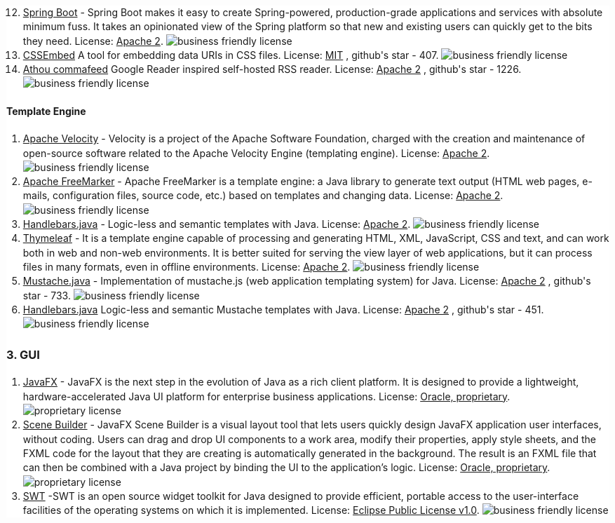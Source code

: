 12. [Spring Boot](http://projects.spring.io/spring-boot/) - Spring Boot makes it easy to create Spring-powered, production-grade applications and services with absolute minimum fuss. It takes an opinionated view of the Spring platform so that new and existing users can quickly get to the bits they need. License: [Apache 2](http://www.apache.org/licenses/LICENSE-2.0). ![business friendly license](https://github.com/Vedenin/useful-java-links/blob/master/img/business-friendly.png?raw=true)
13.  [CSSEmbed](https://github.com/nzakas/cssembed) A tool for embedding data URIs in CSS files. License: [MIT](https://opensource.org/licenses/MIT) , github's star - 407. ![business friendly license](https://github.com/Vedenin/useful-java-links/blob/master/img/business-friendly.png?raw=true)
14.  [Athou commafeed](https://github.com/Athou/commafeed) Google Reader inspired self-hosted RSS reader. License: [Apache 2](http://www.apache.org/licenses/LICENSE-2.0) , github's star - 1226. ![business friendly license](https://github.com/Vedenin/useful-java-links/blob/master/img/business-friendly.png?raw=true)

#### Template Engine

1. [Apache Velocity](http://velocity.apache.org/) - Velocity is a project of the Apache Software Foundation, charged with the creation and maintenance of open-source software related to the Apache Velocity Engine (templating engine). License: [Apache 2](http://www.apache.org/licenses/LICENSE-2.0). ![business friendly license](https://github.com/Vedenin/useful-java-links/blob/master/img/business-friendly.png?raw=true)
2. [Apache FreeMarker](http://freemarker.incubator.apache.org/) - Apache FreeMarker is a template engine: a Java library to generate text output (HTML web pages, e-mails, configuration files, source code, etc.) based on templates and changing data. License: [Apache 2](http://www.apache.org/licenses/LICENSE-2.0). ![business friendly license](https://github.com/Vedenin/useful-java-links/blob/master/img/business-friendly.png?raw=true)
3. [Handlebars.java](http://jknack.github.io/handlebars.java/) - Logic-less and semantic templates with Java. License: [Apache 2](http://www.apache.org/licenses/LICENSE-2.0). ![business friendly license](https://github.com/Vedenin/useful-java-links/blob/master/img/business-friendly.png?raw=true)
4. [Thymeleaf](http://www.thymeleaf.org/) -  It is a template engine capable of processing and generating HTML, XML, JavaScript, CSS and text, and can work both in web and non-web environments. It is better suited for serving the view layer of web applications, but it can process files in many formats, even in offline environments. License: [Apache 2](http://www.apache.org/licenses/LICENSE-2.0). ![business friendly license](https://github.com/Vedenin/useful-java-links/blob/master/img/business-friendly.png?raw=true)
5.  [Mustache.java](https://github.com/spullara/mustache.java) - Implementation of mustache.js (web application templating system) for Java. License: [Apache 2](http://www.apache.org/licenses/LICENSE-2.0) , github's star - 733. ![business friendly license](https://github.com/Vedenin/useful-java-links/blob/master/img/business-friendly.png?raw=true)
6.  [Handlebars.java](https://github.com/jknack/handlebars.java) Logic-less and semantic Mustache templates with Java. License: [Apache 2](http://www.apache.org/licenses/LICENSE-2.0) , github's star - 451. ![business friendly license](https://github.com/Vedenin/useful-java-links/blob/master/img/business-friendly.png?raw=true)

### 3. GUI

1. [JavaFX](http://www.oracle.com/technetwork/java/javase/overview/javafx-overview-2158620.html) - JavaFX is the next step in the evolution of Java as a rich client platform. It is designed to provide a lightweight, hardware-accelerated Java UI platform for enterprise business applications.  License: [Oracle, proprietary](http://www.oracle.com/technetwork/java/javase/terms/license/index.html). ![proprietary license](https://github.com/Vedenin/useful-java-links/blob/master/img/proprietary-license.png?raw=true)
2. [Scene Builder](http://www.oracle.com/technetwork/java/javase/downloads/javafxscenebuilder-info-2157684.html) - JavaFX Scene Builder is a visual layout tool that lets users quickly design JavaFX application user interfaces, without coding. Users can drag and drop UI components to a work area, modify their properties, apply style sheets, and the FXML code for the layout that they are creating is automatically generated in the background. The result is an FXML file that can then be combined with a Java project by binding the UI to the application’s logic.  License: [Oracle, proprietary](http://www.oracle.com/technetwork/java/javase/terms/license/index.html). ![proprietary license](https://github.com/Vedenin/useful-java-links/blob/master/img/proprietary-license.png?raw=true)
3. [SWT](http://www.eclipse.org/swt/) -SWT is an open source widget toolkit for Java designed to provide efficient, portable access to the user-interface facilities of the operating systems on which it is implemented. License: [Eclipse Public License v1.0](https://en.wikipedia.org/wiki/Eclipse_Public_License). ![business friendly license](https://github.com/Vedenin/useful-java-links/blob/master/img/business-friendly.png?raw=true)